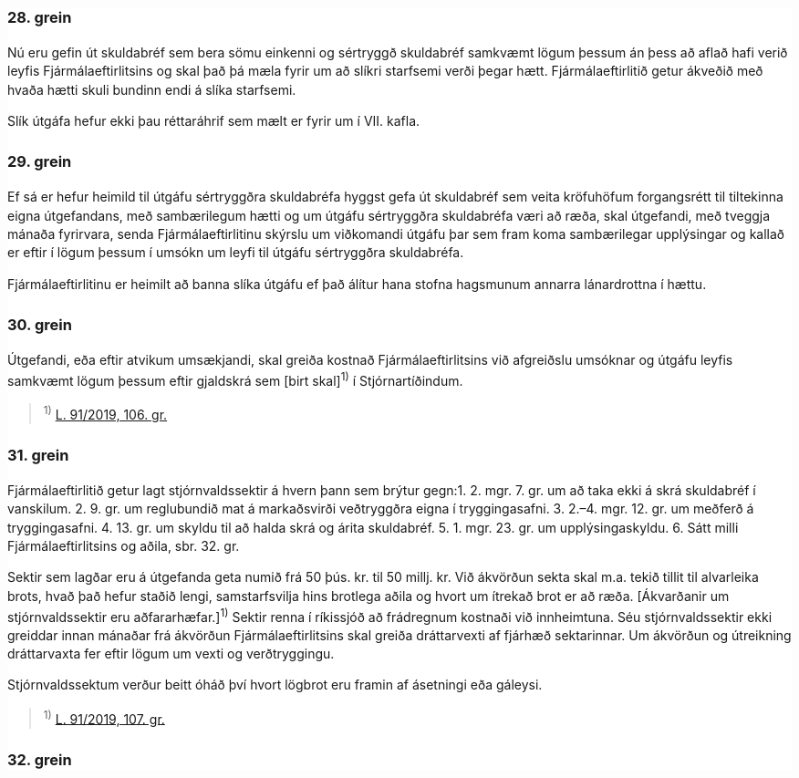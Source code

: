 ### 28. grein



Nú eru gefin út skuldabréf sem bera sömu einkenni og sértryggð skuldabréf samkvæmt lögum þessum án þess að aflað hafi verið leyfis Fjármálaeftirlitsins og skal það þá mæla fyrir um að slíkri starfsemi verði þegar hætt. Fjármálaeftirlitið getur ákveðið með hvaða hætti skuli bundinn endi á slíka starfsemi.

Slík útgáfa hefur ekki þau réttaráhrif sem mælt er fyrir um í VII. kafla.

### 29. grein



Ef sá er hefur heimild til útgáfu sértryggðra skuldabréfa hyggst gefa út skuldabréf sem veita kröfuhöfum forgangsrétt til tiltekinna eigna útgefandans, með sambærilegum hætti og um útgáfu sértryggðra skuldabréfa væri að ræða, skal útgefandi, með tveggja mánaða fyrirvara, senda Fjármálaeftirlitinu skýrslu um viðkomandi útgáfu þar sem fram koma sambærilegar upplýsingar og kallað er eftir í lögum þessum í umsókn um leyfi til útgáfu sértryggðra skuldabréfa.

Fjármálaeftirlitinu er heimilt að banna slíka útgáfu ef það álítur hana stofna hagsmunum annarra lánardrottna í hættu.

### 30. grein



Útgefandi, eða eftir atvikum umsækjandi, skal greiða kostnað Fjármálaeftirlitsins við afgreiðslu umsóknar og útgáfu leyfis samkvæmt lögum þessum eftir gjaldskrá sem [birt skal]<sup>1)</sup> í Stjórnartíðindum.

> <sup>1)</sup> [L. 91/2019, 106. gr.](https://althingi.is/altext/stjt/2019.091.html)

### 31. grein



Fjármálaeftirlitið getur lagt stjórnvaldssektir á hvern þann sem brýtur gegn:1. 2. mgr. 7. gr. um að taka ekki á skrá skuldabréf í vanskilum.
2. 9. gr. um reglubundið mat á markaðsvirði veðtryggðra eigna í tryggingasafni.
3. 2.–4. mgr. 12. gr. um meðferð á tryggingasafni.
4. 13. gr. um skyldu til að halda skrá og árita skuldabréf.
5. 1. mgr. 23. gr. um upplýsingaskyldu.
6. Sátt milli Fjármálaeftirlitsins og aðila, sbr. 32. gr.

Sektir sem lagðar eru á útgefanda geta numið frá 50 þús. kr. til 50 millj. kr. Við ákvörðun sekta skal m.a. tekið tillit til alvarleika brots, hvað það hefur staðið lengi, samstarfsvilja hins brotlega aðila og hvort um ítrekað brot er að ræða. [Ákvarðanir um stjórnvaldssektir eru aðfararhæfar.]<sup>1)</sup> Sektir renna í ríkissjóð að frádregnum kostnaði við innheimtuna. Séu stjórnvaldssektir ekki greiddar innan mánaðar frá ákvörðun Fjármálaeftirlitsins skal greiða dráttarvexti af fjárhæð sektarinnar. Um ákvörðun og útreikning dráttarvaxta fer eftir lögum um vexti og verðtryggingu.

Stjórnvaldssektum verður beitt óháð því hvort lögbrot eru framin af ásetningi eða gáleysi.

> <sup>1)</sup> [L. 91/2019, 107. gr.](https://althingi.is/altext/stjt/2019.091.html)

### 32. grein

